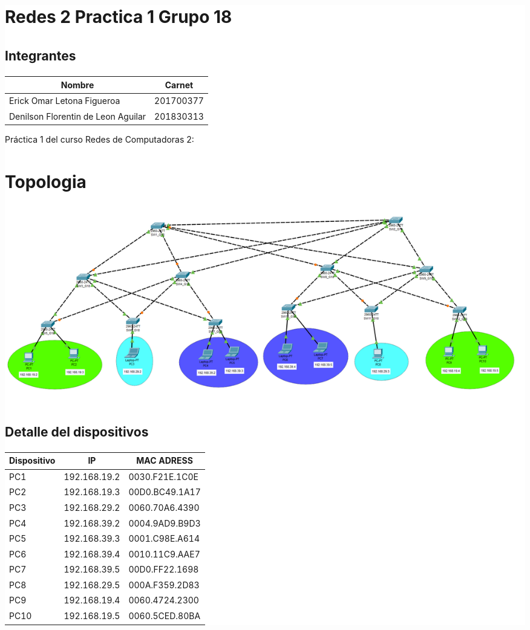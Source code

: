 # Redes 2 Practica 1 Grupo 18

## Integrantes
| Nombre | Carnet |
|-------------|-------------|
| Erick Omar Letona Figueroa  | 201700377  |
| Denilson Florentin de Leon Aguilar  | 201830313  |

Práctica 1 del curso Redes de Computadoras 2:
# Topologia
![Topologia](Images/Topologia.png)

## Detalle del dispositivos
| Dispositivo | IP | MAC ADRESS |
|-------------|-------------|-------------|
| PC1  | 192.168.19.2  | 0030.F21E.1C0E   |
| PC2  | 192.168.19.3  | 00D0.BC49.1A17   |
| PC3  | 192.168.29.2  | 0060.70A6.4390   |
| PC4  | 192.168.39.2  | 0004.9AD9.B9D3   |
| PC5  | 192.168.39.3  | 0001.C98E.A614  |
| PC6  | 192.168.39.4  | 0010.11C9.AAE7  |
| PC7  | 192.168.39.5  | 00D0.FF22.1698   |
| PC8  | 192.168.29.5  | 000A.F359.2D83  |
| PC9  | 192.168.19.4  | 0060.4724.2300  |
| PC10  | 192.168.19.5  | 0060.5CED.80BA   |
